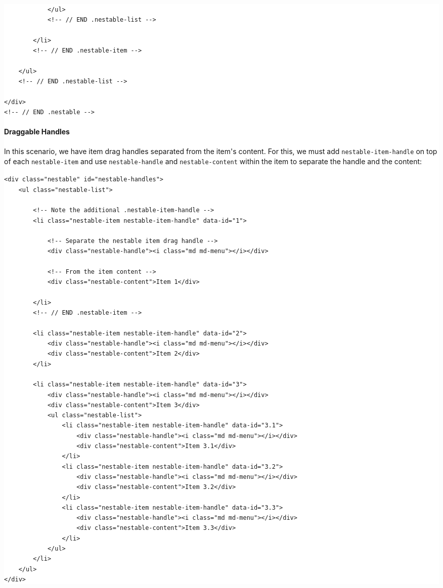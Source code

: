 				</ul>
				<!-- // END .nestable-list -->

			</li>
			<!-- // END .nestable-item -->
			
		</ul>
		<!-- // END .nestable-list -->
		
	</div>
	<!-- // END .nestable -->
	
#### Draggable Handles

In this scenario, we have item drag handles separated from the item's content. For this, we must add `nestable-item-handle` on top of each `nestable-item` and use `nestable-handle` and `nestable-content` within the item to separate the handle and the content:

	<div class="nestable" id="nestable-handles">
		<ul class="nestable-list">
		
			<!-- Note the additional .nestable-item-handle -->
			<li class="nestable-item nestable-item-handle" data-id="1">
			
				<!-- Separate the nestable item drag handle -->
				<div class="nestable-handle"><i class="md md-menu"></i></div>
				
				<!-- From the item content -->
				<div class="nestable-content">Item 1</div>
				
			</li>
			<!-- // END .nestable-item -->
			
			<li class="nestable-item nestable-item-handle" data-id="2">
				<div class="nestable-handle"><i class="md md-menu"></i></div>
				<div class="nestable-content">Item 2</div>
			</li>
			
			<li class="nestable-item nestable-item-handle" data-id="3">
				<div class="nestable-handle"><i class="md md-menu"></i></div>
				<div class="nestable-content">Item 3</div>
				<ul class="nestable-list">
					<li class="nestable-item nestable-item-handle" data-id="3.1">
						<div class="nestable-handle"><i class="md md-menu"></i></div>
						<div class="nestable-content">Item 3.1</div>
					</li>
					<li class="nestable-item nestable-item-handle" data-id="3.2">
						<div class="nestable-handle"><i class="md md-menu"></i></div>
						<div class="nestable-content">Item 3.2</div>
					</li>
					<li class="nestable-item nestable-item-handle" data-id="3.3">
						<div class="nestable-handle"><i class="md md-menu"></i></div>
						<div class="nestable-content">Item 3.3</div>
					</li>
				</ul>
			</li>
		</ul>
	</div>
	